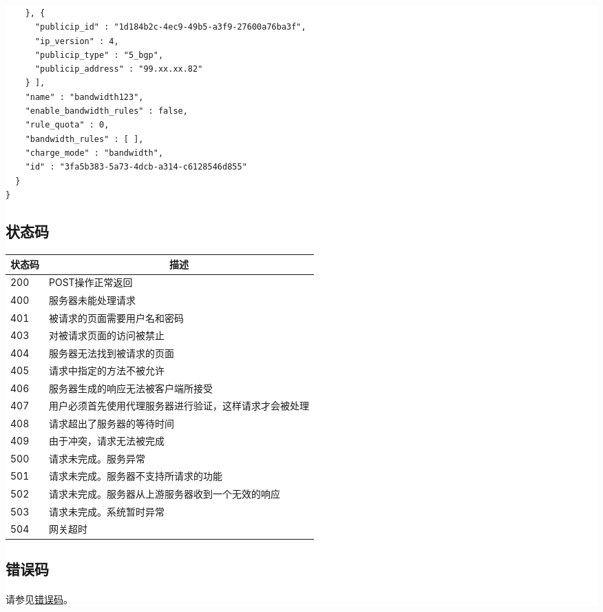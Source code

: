 ```
    }, {
      "publicip_id" : "1d184b2c-4ec9-49b5-a3f9-27600a76ba3f",
      "ip_version" : 4,
      "publicip_type" : "5_bgp",
      "publicip_address" : "99.xx.xx.82"
    } ],
    "name" : "bandwidth123",
    "enable_bandwidth_rules" : false,
    "rule_quota" : 0,
    "bandwidth_rules" : [ ],
    "charge_mode" : "bandwidth",
    "id" : "3fa5b383-5a73-4dcb-a314-c6128546d855"
  }
}
```

## 状态码

|状态码|描述|
|--|--|
|200|POST操作正常返回|
|400|服务器未能处理请求|
|401|被请求的页面需要用户名和密码|
|403|对被请求页面的访问被禁止|
|404|服务器无法找到被请求的页面|
|405|请求中指定的方法不被允许|
|406|服务器生成的响应无法被客户端所接受|
|407|用户必须首先使用代理服务器进行验证，这样请求才会被处理|
|408|请求超出了服务器的等待时间|
|409|由于冲突，请求无法被完成|
|500|请求未完成。服务异常|
|501|请求未完成。服务器不支持所请求的功能|
|502|请求未完成。服务器从上游服务器收到一个无效的响应|
|503|请求未完成。系统暂时异常|
|504|网关超时|


## 错误码

请参见[错误码](错误码.md)。

